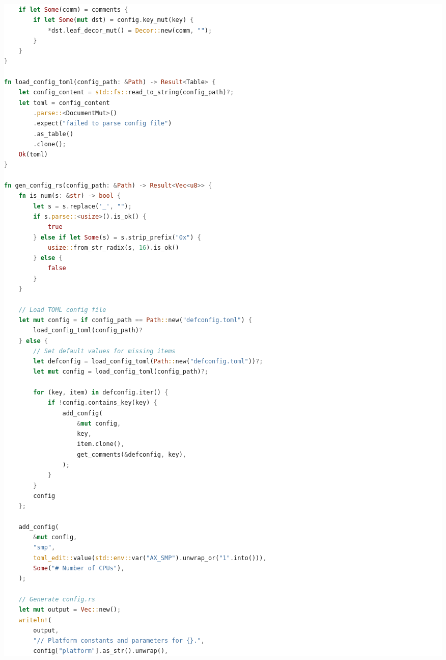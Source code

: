 ```rust
    if let Some(comm) = comments {
        if let Some(mut dst) = config.key_mut(key) {
            *dst.leaf_decor_mut() = Decor::new(comm, "");
        }
    }
}

fn load_config_toml(config_path: &Path) -> Result<Table> {
    let config_content = std::fs::read_to_string(config_path)?;
    let toml = config_content
        .parse::<DocumentMut>()
        .expect("failed to parse config file")
        .as_table()
        .clone();
    Ok(toml)
}

fn gen_config_rs(config_path: &Path) -> Result<Vec<u8>> {
    fn is_num(s: &str) -> bool {
        let s = s.replace('_', "");
        if s.parse::<usize>().is_ok() {
            true
        } else if let Some(s) = s.strip_prefix("0x") {
            usize::from_str_radix(s, 16).is_ok()
        } else {
            false
        }
    }

    // Load TOML config file
    let mut config = if config_path == Path::new("defconfig.toml") {
        load_config_toml(config_path)?
    } else {
        // Set default values for missing items
        let defconfig = load_config_toml(Path::new("defconfig.toml"))?;
        let mut config = load_config_toml(config_path)?;

        for (key, item) in defconfig.iter() {
            if !config.contains_key(key) {
                add_config(
                    &mut config,
                    key,
                    item.clone(),
                    get_comments(&defconfig, key),
                );
            }
        }
        config
    };

    add_config(
        &mut config,
        "smp",
        toml_edit::value(std::env::var("AX_SMP").unwrap_or("1".into())),
        Some("# Number of CPUs"),
    );

    // Generate config.rs
    let mut output = Vec::new();
    writeln!(
        output,
        "// Platform constants and parameters for {}.",
        config["platform"].as_str().unwrap(),
```